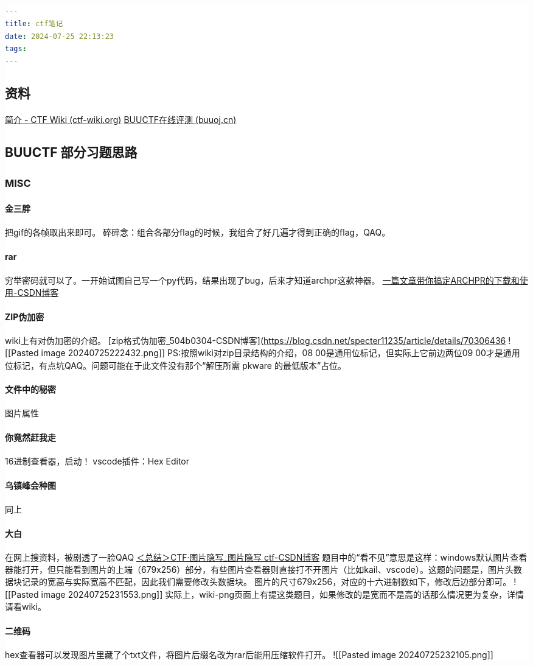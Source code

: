 ```yaml
---
title: ctf笔记
date: 2024-07-25 22:13:23
tags:
---
```


## 资料
[简介 - CTF Wiki (ctf-wiki.org)](https://ctf-wiki.org/)
[BUUCTF在线评测 (buuoj.cn)](https://buuoj.cn/challenges)

## BUUCTF 部分习题思路

### MISC

#### 金三胖
把gif的各帧取出来即可。
碎碎念：组合各部分flag的时候，我组合了好几遍才得到正确的flag，QAQ。
#### rar
穷举密码就可以了。一开始试图自己写一个py代码，结果出现了bug，后来才知道archpr这款神器。
[一篇文章带你搞定ARCHPR的下载和使用-CSDN博客](https://blog.csdn.net/csjjjd/article/details/135098907)

#### ZIP伪加密
wiki上有对伪加密的介绍。
[zip格式伪加密_504b0304-CSDN博客](https://blog.csdn.net/specter11235/article/details/70306436
![[Pasted image 20240725222432.png]]
PS:按照wiki对zip目录结构的介绍，08 00是通用位标记，但实际上它前边两位09 00才是通用位标记，有点坑QAQ。问题可能在于此文件没有那个“解压所需 pkware 的最低版本”占位。

#### 文件中的秘密
图片属性

#### 你竟然赶我走
16进制查看器，启动！
vscode插件：Hex Editor

#### 乌镇峰会种图
同上

#### 大白
在网上搜资料，被剧透了一脸QAQ
[＜总结＞CTF·图片隐写_图片隐写 ctf-CSDN博客](https://blog.csdn.net/qq_57061511/article/details/117999226)
题目中的“看不见”意思是这样：windows默认图片查看器能打开，但只能看到图片的上端（679x256）部分，有些图片查看器则直接打不开图片（比如kail、vscode）。这题的问题是，图片头数据块记录的宽高与实际宽高不匹配，因此我们需要修改头数据块。
图片的尺寸679x256，对应的十六进制数如下，修改后边部分即可。
![[Pasted image 20240725231553.png]]
实际上，wiki-png页面上有提这类题目，如果修改的是宽而不是高的话那么情况更为复杂，详情请看wiki。

#### 二维码
hex查看器可以发现图片里藏了个txt文件，将图片后缀名改为rar后能用压缩软件打开。
![[Pasted image 20240725232105.png]]
